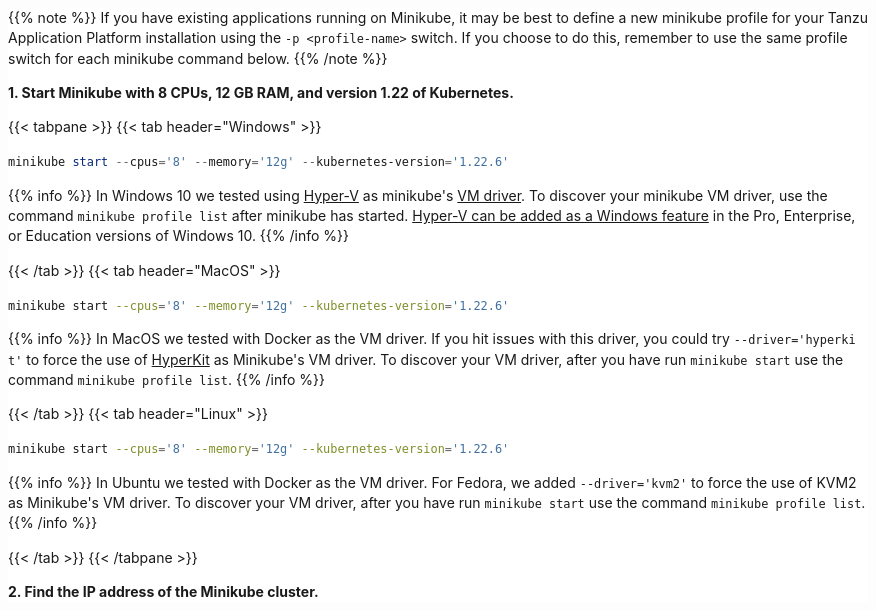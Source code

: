{{% note %}}
If you have existing applications running on Minikube, it may be best to define a new minikube profile for your Tanzu Application Platform installation using the `-p <profile-name>` switch. If you choose to do this, remember to use the same profile switch for each minikube command below.
{{% /note %}}

<p><strong>
1. Start Minikube with 8 CPUs, 12 GB RAM, and version 1.22 of Kubernetes.
</strong></p>

{{< tabpane >}}
{{< tab header="Windows" >}}
```powershell
minikube start --cpus='8' --memory='12g' --kubernetes-version='1.22.6' 
```

{{% info %}}
In Windows 10 we tested using [Hyper-V](https://docs.microsoft.com/en-us/virtualization/hyper-v-on-windows/about/) as minikube's [VM driver](https://minikube.sigs.k8s.io/docs/drivers/). To discover your minikube VM driver, use the command `minikube profile list` after minikube has started. [Hyper-V can be added as a Windows feature](https://docs.microsoft.com/en-us/virtualization/hyper-v-on-windows/quick-start/enable-hyper-v) in the Pro, Enterprise, or Education versions of Windows 10.
{{% /info %}}

{{< /tab >}}
{{< tab header="MacOS" >}}

```sh
minikube start --cpus='8' --memory='12g' --kubernetes-version='1.22.6'
```

{{% info %}}
In MacOS we tested with Docker as the VM driver. If you hit issues with this driver, you could try `--driver='hyperkit'` to force the use of [HyperKit](https://github.com/moby/hyperkit) as Minikube's VM driver. To discover your VM driver, after you have run `minikube start` use the command `minikube profile list`.
{{% /info %}}

{{< /tab >}}
{{< tab header="Linux" >}}

```sh
minikube start --cpus='8' --memory='12g' --kubernetes-version='1.22.6'
```

{{% info %}}
In Ubuntu we tested with Docker as the VM driver. For Fedora, we added `--driver='kvm2'` to force the use of KVM2 as Minikube's VM driver. To discover your VM driver, after you have run `minikube start` use the command `minikube profile list`.
{{% /info %}}

{{< /tab >}}
{{< /tabpane >}}

<p><strong>
2. Find the IP address of the Minikube cluster.
</strong></p>
